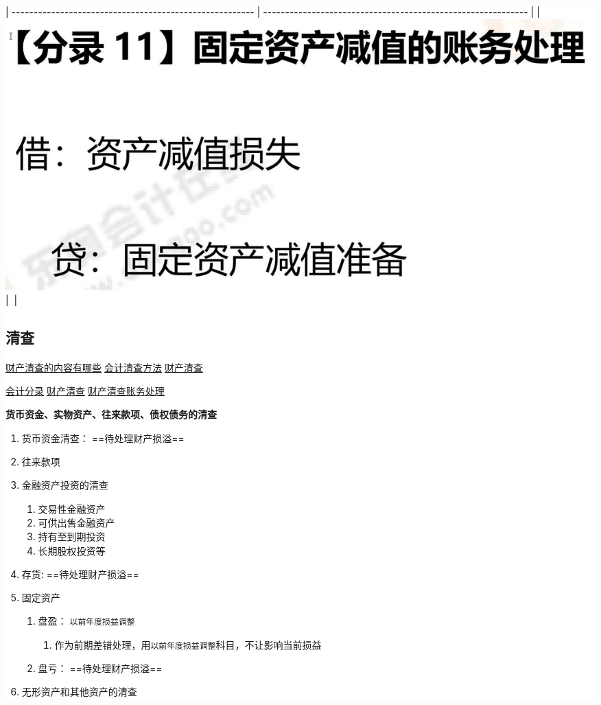| ------------------------------------------------------- | ------------------------------------------------------------ |
| ![](./初级要点.assets/Snipaste_2025-06-01_11-48-37.jpg) | ![]()                                                        |

## 清查

[财产清查的内容有哪些](https://www.kuaiji.com/kuaijishiwu/528586184.html)	[会计清查方法](https://www.66law.cn/laws/4556753.aspx)	[财产清查 ](https://zhuanlan.zhihu.com/p/9046692225)	 

[会计分录](https://zhuanlan.zhihu.com/p/401668443)	 [财产清查](https://www.99wenmi.com/article/filet72karle.html) [财产清查账务处理](https://www.chinaacc.com/kuaijishiwu/zzjn/yu20200423095238.shtml)		 

**货币资金、实物资产、往来款项、债权债务的清查**

1. 货币资金清查：   ==待处理财产损溢==
2. 往来款项
3. 金融资产投资的清查
   1. 交易性金融资产
   2. 可供出售金融资产
   3. 持有至到期投资
   4. 长期股权投资等
4. 存货:     ==待处理财产损溢==
5. 固定资产
   1. 盘盈： `以前年度损益调整`
      1. 作为前期差错处理，用`以前年度损益调整`科目，不让影响当前损益

   2. 盘亏： ==待处理财产损溢==

6. 无形资产和其他资产的清查
